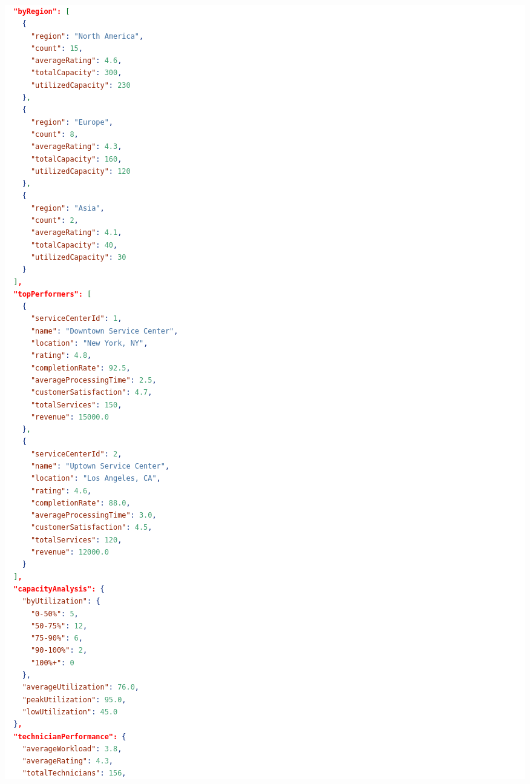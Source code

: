 ```json
  "byRegion": [
    {
      "region": "North America",
      "count": 15,
      "averageRating": 4.6,
      "totalCapacity": 300,
      "utilizedCapacity": 230
    },
    {
      "region": "Europe",
      "count": 8,
      "averageRating": 4.3,
      "totalCapacity": 160,
      "utilizedCapacity": 120
    },
    {
      "region": "Asia",
      "count": 2,
      "averageRating": 4.1,
      "totalCapacity": 40,
      "utilizedCapacity": 30
    }
  ],
  "topPerformers": [
    {
      "serviceCenterId": 1,
      "name": "Downtown Service Center",
      "location": "New York, NY",
      "rating": 4.8,
      "completionRate": 92.5,
      "averageProcessingTime": 2.5,
      "customerSatisfaction": 4.7,
      "totalServices": 150,
      "revenue": 15000.0
    },
    {
      "serviceCenterId": 2,
      "name": "Uptown Service Center",
      "location": "Los Angeles, CA",
      "rating": 4.6,
      "completionRate": 88.0,
      "averageProcessingTime": 3.0,
      "customerSatisfaction": 4.5,
      "totalServices": 120,
      "revenue": 12000.0
    }
  ],
  "capacityAnalysis": {
    "byUtilization": {
      "0-50%": 5,
      "50-75%": 12,
      "75-90%": 6,
      "90-100%": 2,
      "100%+": 0
    },
    "averageUtilization": 76.0,
    "peakUtilization": 95.0,
    "lowUtilization": 45.0
  },
  "technicianPerformance": {
    "averageWorkload": 3.8,
    "averageRating": 4.3,
    "totalTechnicians": 156,
```